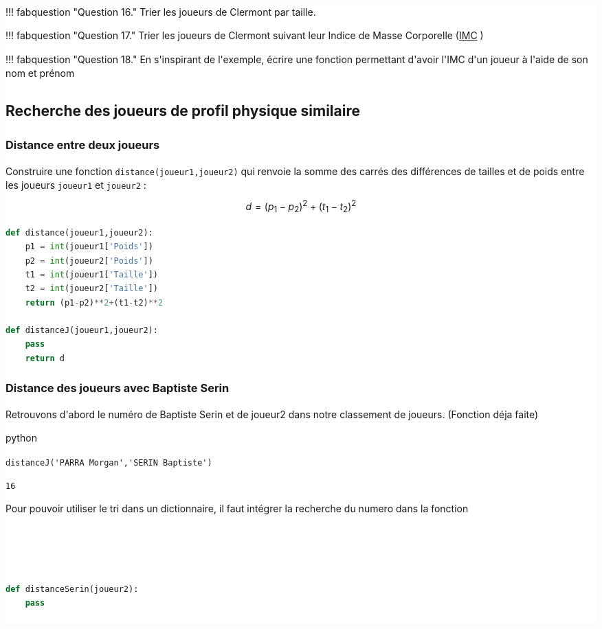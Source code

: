 
!!! fabquestion "Question 16."
    Trier les joueurs de Clermont par taille.


!!! fabquestion "Question 17."
    Trier les joueurs de Clermont suivant leur Indice de Masse Corporelle ([IMC](https://fr.wikipedia.org/wiki/Indice_de_masse_corporelle) )

!!! fabquestion "Question 18."
    En s'inspirant de l'exemple, écrire une fonction permettant d'avoir l'IMC d'un joueur à l'aide de son nom et prénom


## Recherche des joueurs de profil  physique similaire <a class="anchor" id="section_3_3"></a>

### Distance entre deux joueurs
Construire une fonction `distance(joueur1,joueur2)` qui renvoie la somme des carrés des différences de tailles et de poids entre les joueurs `joueur1` et `joueur2` : 
$$ d = (p_1-p_2)^2 + (t_1-t_2)^2$$


```python
def distance(joueur1,joueur2):
    p1 = int(joueur1['Poids'])
    p2 = int(joueur2['Poids'])
    t1 = int(joueur1['Taille'])
    t2 = int(joueur2['Taille'])
    return (p1-p2)**2+(t1-t2)**2

def distanceJ(joueur1,joueur2):
    pass
    return d

```

### Distance des joueurs avec Baptiste Serin


Retrouvons d'abord le numéro de Baptiste Serin et de joueur2 dans notre classement de joueurs. (Fonction déja faite)

python
```
distanceJ('PARRA Morgan','SERIN Baptiste')
```


    16


Pour pouvoir utiliser le tri dans un dictionnaire, il faut intégrer la recherche du numero dans la fonction


```python




def distanceSerin(joueur2):
    pass
  
```
